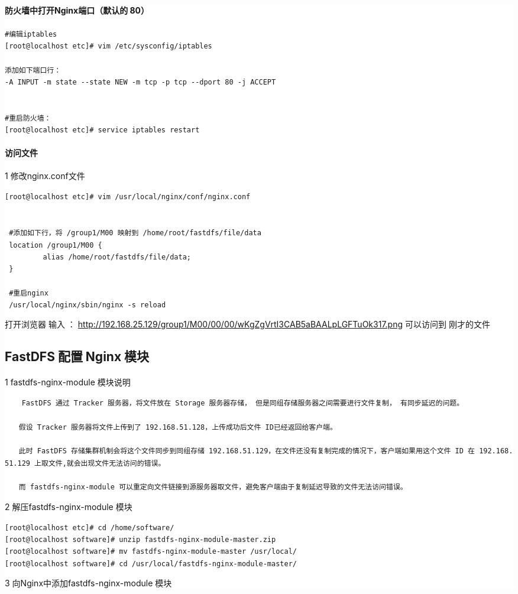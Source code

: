 #### 防火墙中打开Nginx端口（默认的 80） 

```
#编辑iptables
[root@localhost etc]# vim /etc/sysconfig/iptables

添加如下端口行：
-A INPUT -m state --state NEW -m tcp -p tcp --dport 80 -j ACCEPT


#重启防火墙：
[root@localhost etc]# service iptables restart

```

#### 访问文件
1  修改nginx.conf文件

```
[root@localhost etc]# vim /usr/local/nginx/conf/nginx.conf


 #添加如下行，将 /group1/M00 映射到 /home/root/fastdfs/file/data
 location /group1/M00 {
         alias /home/root/fastdfs/file/data;
 }
 
 #重启nginx
 /usr/local/nginx/sbin/nginx -s reload

```

打开浏览器  输入  ：   http://192.168.25.129/group1/M00/00/00/wKgZgVrtI3CAB5aBAALpLGFTuOk317.png
可以访问到 刚才的文件



## FastDFS 配置 Nginx 模块

1  fastdfs-nginx-module 模块说明

```
    FastDFS 通过 Tracker 服务器，将文件放在 Storage 服务器存储， 但是同组存储服务器之间需要进行文件复制， 有同步延迟的问题。

　　假设 Tracker 服务器将文件上传到了 192.168.51.128，上传成功后文件 ID已经返回给客户端。

　　此时 FastDFS 存储集群机制会将这个文件同步到同组存储 192.168.51.129，在文件还没有复制完成的情况下，客户端如果用这个文件 ID 在 192.168.51.129 上取文件,就会出现文件无法访问的错误。

　　而 fastdfs-nginx-module 可以重定向文件链接到源服务器取文件，避免客户端由于复制延迟导致的文件无法访问错误。
```

2   解压fastdfs-nginx-module 模块


```
[root@localhost etc]# cd /home/software/
[root@localhost software]# unzip fastdfs-nginx-module-master.zip 
[root@localhost software]# mv fastdfs-nginx-module-master /usr/local/
[root@localhost software]# cd /usr/local/fastdfs-nginx-module-master/
```
3   向Nginx中添加fastdfs-nginx-module 模块
